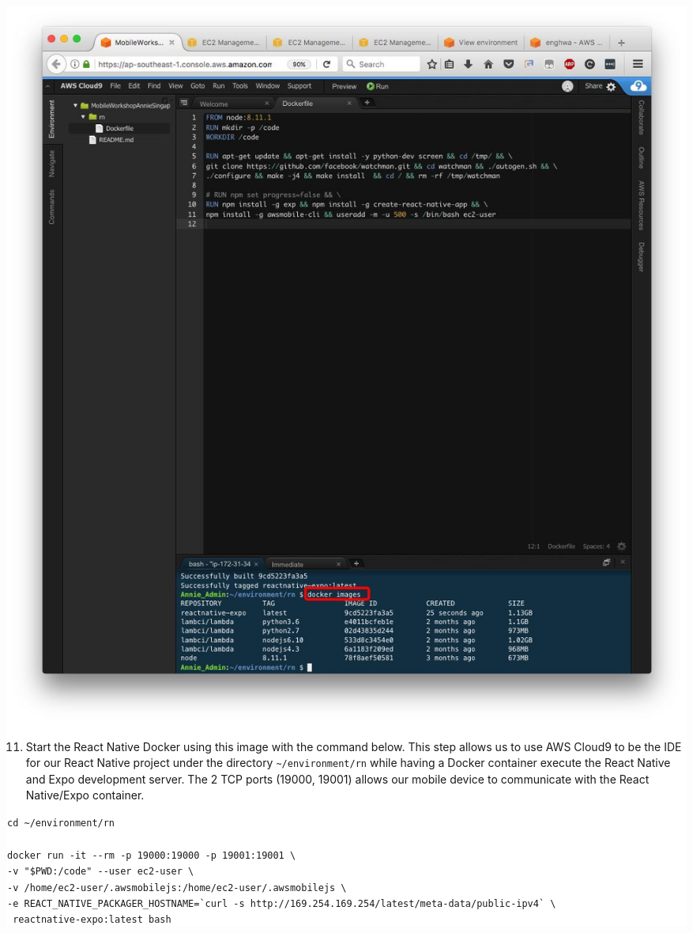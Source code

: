 ![AWS Cloud9 Docker Images](images/aws-cloud9-docker-images.jpg)

11. Start the React Native Docker using this image with the command below.
This step allows us to use AWS Cloud9 to be the IDE for our React Native project under the directory ```~/environment/rn``` while having a Docker container execute the React Native and Expo development server. The 2 TCP ports (19000, 19001) allows our mobile device to communicate with the React Native/Expo container.
```
cd ~/environment/rn

docker run -it --rm -p 19000:19000 -p 19001:19001 \
-v "$PWD:/code" --user ec2-user \
-v /home/ec2-user/.awsmobilejs:/home/ec2-user/.awsmobilejs \
-e REACT_NATIVE_PACKAGER_HOSTNAME=`curl -s http://169.254.169.254/latest/meta-data/public-ipv4` \
 reactnative-expo:latest bash

```
